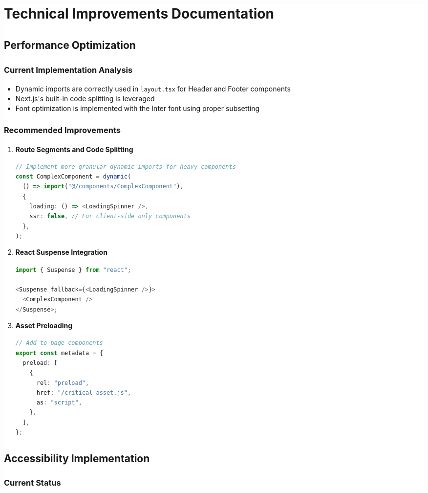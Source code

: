 # Technical Improvements Documentation

## Performance Optimization

### Current Implementation Analysis

- Dynamic imports are correctly used in `layout.tsx` for Header and Footer components
- Next.js's built-in code splitting is leveraged
- Font optimization is implemented with the Inter font using proper subsetting

### Recommended Improvements

1. **Route Segments and Code Splitting**

   ```typescript
   // Implement more granular dynamic imports for heavy components
   const ComplexComponent = dynamic(
     () => import("@/components/ComplexComponent"),
     {
       loading: () => <LoadingSpinner />,
       ssr: false, // For client-side only components
     },
   );
   ```

2. **React Suspense Integration**

   ```typescript
   import { Suspense } from "react";

   <Suspense fallback={<LoadingSpinner />}>
     <ComplexComponent />
   </Suspense>;
   ```

3. **Asset Preloading**
   ```typescript
   // Add to page components
   export const metadata = {
     preload: [
       {
         rel: "preload",
         href: "/critical-asset.js",
         as: "script",
       },
     ],
   };
   ```

## Accessibility Implementation

### Current Status

